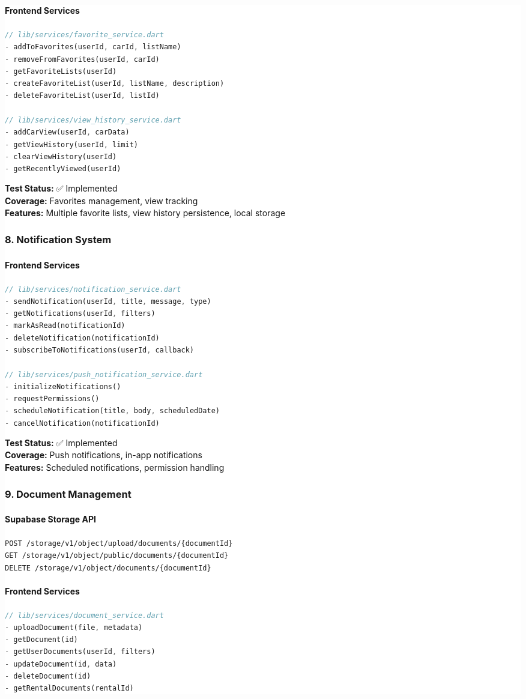 #### Frontend Services
```dart
// lib/services/favorite_service.dart
- addToFavorites(userId, carId, listName)
- removeFromFavorites(userId, carId)
- getFavoriteLists(userId)
- createFavoriteList(userId, listName, description)
- deleteFavoriteList(userId, listId)

// lib/services/view_history_service.dart
- addCarView(userId, carData)
- getViewHistory(userId, limit)
- clearViewHistory(userId)
- getRecentlyViewed(userId)
```

**Test Status:** ✅ Implemented  
**Coverage:** Favorites management, view tracking  
**Features:** Multiple favorite lists, view history persistence, local storage  

### 8. Notification System

#### Frontend Services
```dart
// lib/services/notification_service.dart
- sendNotification(userId, title, message, type)
- getNotifications(userId, filters)
- markAsRead(notificationId)
- deleteNotification(notificationId)
- subscribeToNotifications(userId, callback)

// lib/services/push_notification_service.dart
- initializeNotifications()
- requestPermissions()
- scheduleNotification(title, body, scheduledDate)
- cancelNotification(notificationId)
```

**Test Status:** ✅ Implemented  
**Coverage:** Push notifications, in-app notifications  
**Features:** Scheduled notifications, permission handling  

### 9. Document Management

#### Supabase Storage API
```
POST /storage/v1/object/upload/documents/{documentId}
GET /storage/v1/object/public/documents/{documentId}
DELETE /storage/v1/object/documents/{documentId}
```

#### Frontend Services
```dart
// lib/services/document_service.dart
- uploadDocument(file, metadata)
- getDocument(id)
- getUserDocuments(userId, filters)
- updateDocument(id, data)
- deleteDocument(id)
- getRentalDocuments(rentalId)
```
